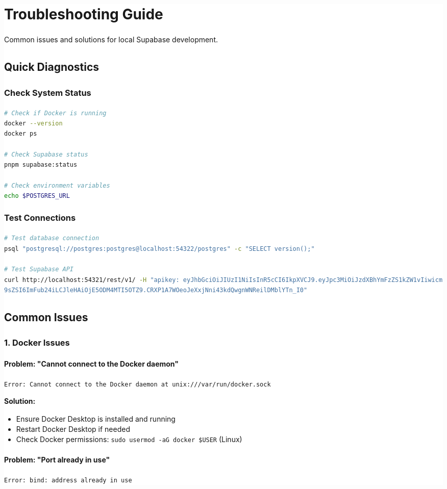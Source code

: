 # Troubleshooting Guide

Common issues and solutions for local Supabase development.

## Quick Diagnostics

### Check System Status

```bash
# Check if Docker is running
docker --version
docker ps

# Check Supabase status
pnpm supabase:status

# Check environment variables
echo $POSTGRES_URL
```

### Test Connections

```bash
# Test database connection
psql "postgresql://postgres:postgres@localhost:54322/postgres" -c "SELECT version();"

# Test Supabase API
curl http://localhost:54321/rest/v1/ -H "apikey: eyJhbGciOiJIUzI1NiIsInR5cCI6IkpXVCJ9.eyJpc3MiOiJzdXBhYmFzZS1kZW1vIiwicm9sZSI6ImFub24iLCJleHAiOjE5ODM4MTI5OTZ9.CRXP1A7WOeoJeXxjNni43kdQwgnWNReilDMblYTn_I0"
```

## Common Issues

### 1. Docker Issues

#### Problem: "Cannot connect to the Docker daemon"
```bash
Error: Cannot connect to the Docker daemon at unix:///var/run/docker.sock
```

**Solution:**
- Ensure Docker Desktop is installed and running
- Restart Docker Desktop if needed
- Check Docker permissions: `sudo usermod -aG docker $USER` (Linux)

#### Problem: "Port already in use"
```bash
Error: bind: address already in use
```
